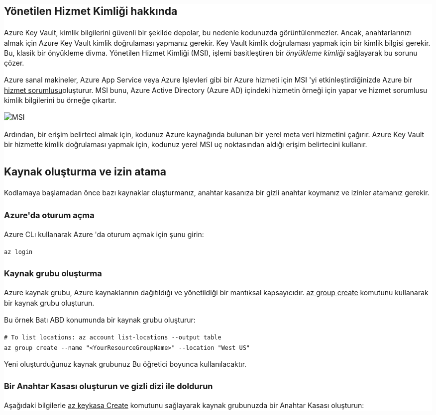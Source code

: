 ## <a name="about-managed-service-identity"></a>Yönetilen Hizmet Kimliği hakkında

Azure Key Vault, kimlik bilgilerini güvenli bir şekilde depolar, bu nedenle kodunuzda görüntülenmezler. Ancak, anahtarlarınızı almak için Azure Key Vault kimlik doğrulaması yapmanız gerekir. Key Vault kimlik doğrulaması yapmak için bir kimlik bilgisi gerekir. Bu, klasik bir önyükleme divma. Yönetilen Hizmet Kimliği (MSI), işlemi basitleştiren bir _önyükleme kimliği_ sağlayarak bu sorunu çözer.

Azure sanal makineler, Azure App Service veya Azure Işlevleri gibi bir Azure hizmeti için MSI 'yi etkinleştirdiğinizde Azure bir [hizmet sorumlusu](basic-concepts.md)oluşturur. MSI bunu, Azure Active Directory (Azure AD) içindeki hizmetin örneği için yapar ve hizmet sorumlusu kimlik bilgilerini bu örneğe çıkartır. 

![MSI](media/MSI.png)

Ardından, bir erişim belirteci almak için, kodunuz Azure kaynağında bulunan bir yerel meta veri hizmetini çağırır. Azure Key Vault bir hizmette kimlik doğrulaması yapmak için, kodunuz yerel MSI uç noktasından aldığı erişim belirtecini kullanır. 

## <a name="create-resources-and-assign-permissions"></a>Kaynak oluşturma ve izin atama

Kodlamaya başlamadan önce bazı kaynaklar oluşturmanız, anahtar kasanıza bir gizli anahtar koymanız ve izinler atamanız gerekir.

### <a name="sign-in-to-azure"></a>Azure'da oturum açma

Azure CLı kullanarak Azure 'da oturum açmak için şunu girin:

```azurecli
az login
```

### <a name="create-a-resource-group"></a>Kaynak grubu oluşturma

Azure kaynak grubu, Azure kaynaklarının dağıtıldığı ve yönetildiği bir mantıksal kapsayıcıdır. [az group create](/cli/azure/group#az-group-create) komutunu kullanarak bir kaynak grubu oluşturun. 

Bu örnek Batı ABD konumunda bir kaynak grubu oluşturur:

```azurecli
# To list locations: az account list-locations --output table
az group create --name "<YourResourceGroupName>" --location "West US"
```

Yeni oluşturduğunuz kaynak grubunuz Bu öğretici boyunca kullanılacaktır.

### <a name="create-a-key-vault-and-populate-it-with-a-secret"></a>Bir Anahtar Kasası oluşturun ve gizli dizi ile doldurun

Aşağıdaki bilgilerle [az keykasa Create](/cli/azure/keyvault?view=azure-cli-latest#az-keyvault-create) komutunu sağlayarak kaynak grubunuzda bir Anahtar Kasası oluşturun:
